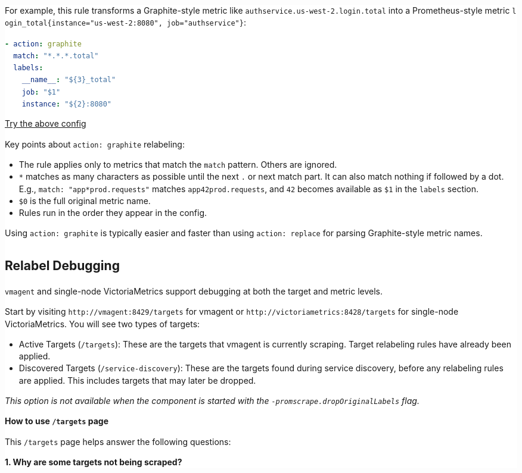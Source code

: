 For example, this rule transforms a Graphite-style metric like
`authservice.us-west-2.login.total` into a Prometheus-style metric
`login_total{instance="us-west-2:8080", job="authservice"}`:

```yaml {hl_lines=[1]}
- action: graphite
  match: "*.*.*.total"
  labels:
    __name__: "${3}_total"
    job: "$1"
    instance: "${2}:8080"
```

[Try the above config](https://play.victoriametrics.com/select/0/prometheus/graph/#/relabeling?config=-+action%3A+graphite%0A++match%3A+%22*.*.*.total%22%0A++labels%3A%0A++++__name__%3A+%22%24%7B3%7D_total%22%0A++++job%3A+%22%241%22%0A++++instance%3A+%22%24%7B2%7D%3A8080%22&labels=%7B__name__%3D%22authservice.us-west-2.login.total%22%7D)

Key points about `action: graphite` relabeling:

- The rule applies only to metrics that match the `match` pattern. Others are
  ignored.
- `*` matches as many characters as possible until the next `.` or next match
  part. It can also match nothing if followed by a dot. E.g.,
  `match: "app*prod.requests"` matches `app42prod.requests`, and `42` becomes
  available as `$1` in the `labels` section.
- `$0` is the full original metric name.
- Rules run in the order they appear in the config.

Using `action: graphite` is typically easier and faster than using
`action: replace` for parsing Graphite-style metric names.

## Relabel Debugging

`vmagent` and single-node VictoriaMetrics support debugging at both the target
and metric levels.

Start by visiting `http://vmagent:8429/targets` for vmagent or
`http://victoriametrics:8428/targets` for single-node VictoriaMetrics. You will
see two types of targets:

- Active Targets (`/targets`): These are the targets that vmagent is currently
  scraping. Target relabeling rules have already been applied.
- Discovered Targets (`/service-discovery`): These are the targets found during
  service discovery, before any relabeling rules are applied. This includes
  targets that may later be dropped.

_This option is not available when the component is started with the
`-promscrape.dropOriginalLabels` flag._



**How to use `/targets` page**

This `/targets` page helps answer the following questions:

**1. Why are some targets not being scraped?**
